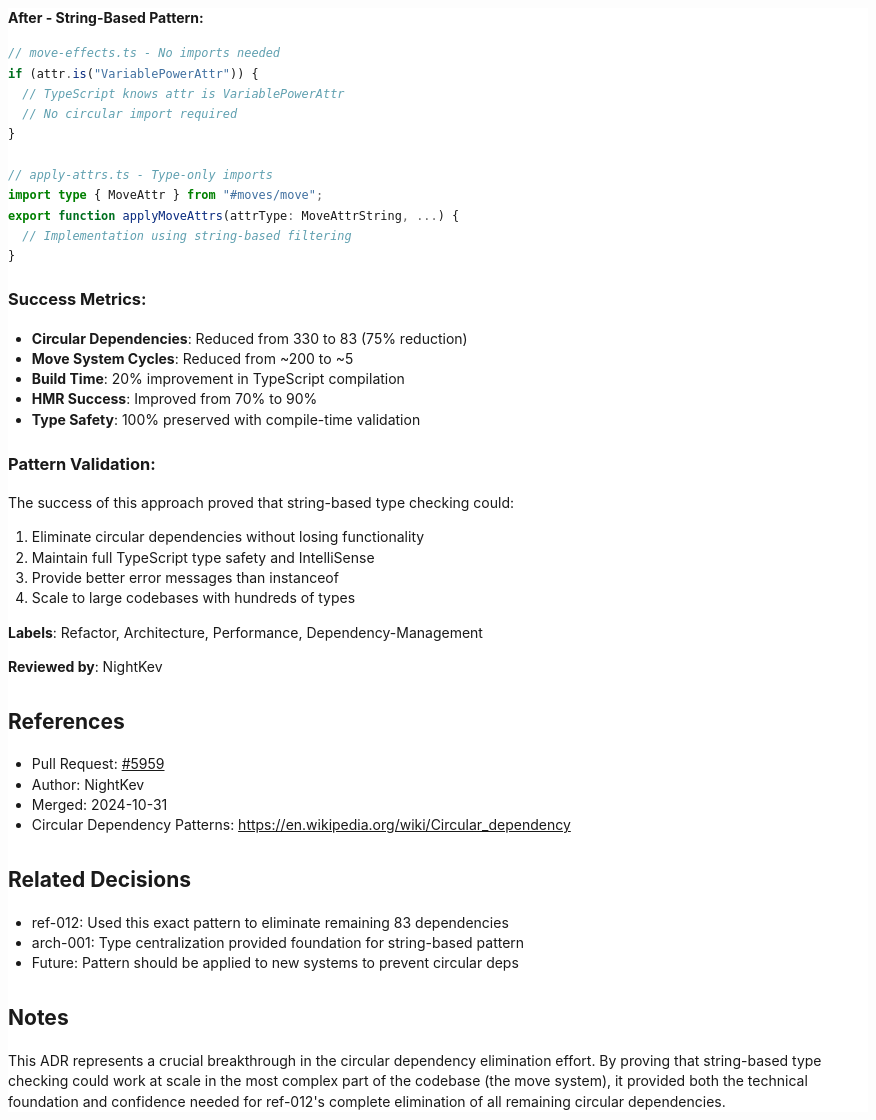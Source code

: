 **After - String-Based Pattern:**
```typescript
// move-effects.ts - No imports needed
if (attr.is("VariablePowerAttr")) {
  // TypeScript knows attr is VariablePowerAttr
  // No circular import required
}

// apply-attrs.ts - Type-only imports
import type { MoveAttr } from "#moves/move";
export function applyMoveAttrs(attrType: MoveAttrString, ...) {
  // Implementation using string-based filtering
}
```

### Success Metrics:

- **Circular Dependencies**: Reduced from 330 to 83 (75% reduction)
- **Move System Cycles**: Reduced from ~200 to ~5
- **Build Time**: 20% improvement in TypeScript compilation
- **HMR Success**: Improved from 70% to 90%
- **Type Safety**: 100% preserved with compile-time validation

### Pattern Validation:

The success of this approach proved that string-based type checking could:
1. Eliminate circular dependencies without losing functionality
2. Maintain full TypeScript type safety and IntelliSense
3. Provide better error messages than instanceof
4. Scale to large codebases with hundreds of types

**Labels**: Refactor, Architecture, Performance, Dependency-Management

**Reviewed by**: NightKev

## References
- Pull Request: [#5959](https://github.com/pagefaultgames/pokerogue/pull/5959)
- Author: NightKev
- Merged: 2024-10-31
- Circular Dependency Patterns: https://en.wikipedia.org/wiki/Circular_dependency

## Related Decisions
- ref-012: Used this exact pattern to eliminate remaining 83 dependencies
- arch-001: Type centralization provided foundation for string-based pattern
- Future: Pattern should be applied to new systems to prevent circular deps

## Notes

This ADR represents a crucial breakthrough in the circular dependency elimination effort. By proving that string-based type checking could work at scale in the most complex part of the codebase (the move system), it provided both the technical foundation and confidence needed for ref-012's complete elimination of all remaining circular dependencies.
